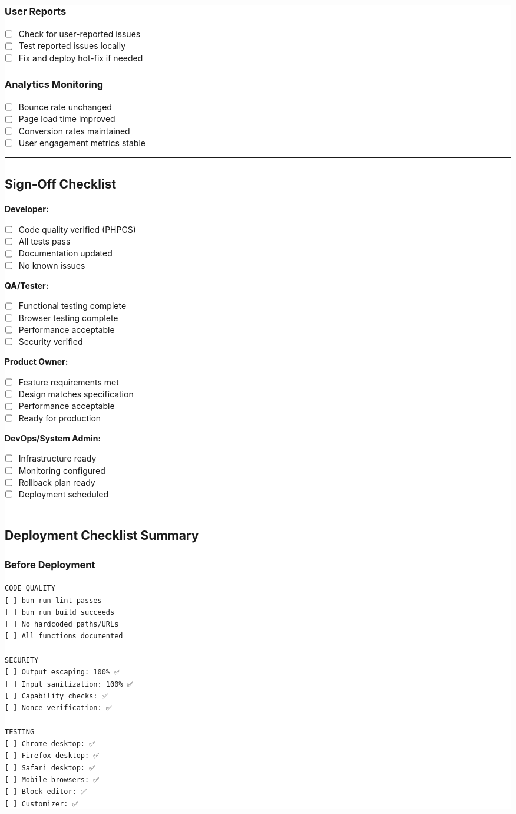### User Reports
- [ ] Check for user-reported issues
- [ ] Test reported issues locally
- [ ] Fix and deploy hot-fix if needed

### Analytics Monitoring
- [ ] Bounce rate unchanged
- [ ] Page load time improved
- [ ] Conversion rates maintained
- [ ] User engagement metrics stable

---

## Sign-Off Checklist

**Developer:**
- [ ] Code quality verified (PHPCS)
- [ ] All tests pass
- [ ] Documentation updated
- [ ] No known issues

**QA/Tester:**
- [ ] Functional testing complete
- [ ] Browser testing complete
- [ ] Performance acceptable
- [ ] Security verified

**Product Owner:**
- [ ] Feature requirements met
- [ ] Design matches specification
- [ ] Performance acceptable
- [ ] Ready for production

**DevOps/System Admin:**
- [ ] Infrastructure ready
- [ ] Monitoring configured
- [ ] Rollback plan ready
- [ ] Deployment scheduled

---

## Deployment Checklist Summary

### Before Deployment
```
CODE QUALITY
[ ] bun run lint passes
[ ] bun run build succeeds
[ ] No hardcoded paths/URLs
[ ] All functions documented

SECURITY
[ ] Output escaping: 100% ✅
[ ] Input sanitization: 100% ✅
[ ] Capability checks: ✅
[ ] Nonce verification: ✅

TESTING
[ ] Chrome desktop: ✅
[ ] Firefox desktop: ✅
[ ] Safari desktop: ✅
[ ] Mobile browsers: ✅
[ ] Block editor: ✅
[ ] Customizer: ✅
```